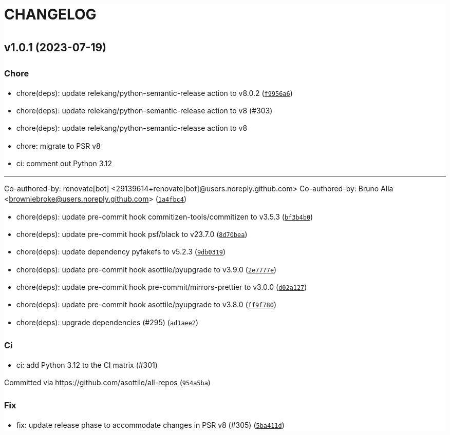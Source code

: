 # CHANGELOG



## v1.0.1 (2023-07-19)

### Chore

* chore(deps): update relekang/python-semantic-release action to v8.0.2 ([`f9956a6`](https://github.com/browniebroke/deezer-oauth-cli/commit/f9956a63ffbaa90016cda74ccef88fc389375e49))

* chore(deps): update relekang/python-semantic-release action to v8 (#303)

* chore(deps): update relekang/python-semantic-release action to v8

* chore: migrate to PSR v8

* ci: comment out Python 3.12

---------

Co-authored-by: renovate[bot] &lt;29139614+renovate[bot]@users.noreply.github.com&gt;
Co-authored-by: Bruno Alla &lt;browniebroke@users.noreply.github.com&gt; ([`1a4fbc4`](https://github.com/browniebroke/deezer-oauth-cli/commit/1a4fbc46a200ff9e6ab74100b0d3870bc53d2c9c))

* chore(deps): update pre-commit hook commitizen-tools/commitizen to v3.5.3 ([`bf3b4b0`](https://github.com/browniebroke/deezer-oauth-cli/commit/bf3b4b009e5dd94b30ef134640e9715be1c7805f))

* chore(deps): update pre-commit hook psf/black to v23.7.0 ([`8d70bea`](https://github.com/browniebroke/deezer-oauth-cli/commit/8d70bea8deb0bba5d8a57af1b34de5c3205bd0a1))

* chore(deps): update dependency pyfakefs to v5.2.3 ([`9db0319`](https://github.com/browniebroke/deezer-oauth-cli/commit/9db03196c54d508894a1ddb90c552d240723315b))

* chore(deps): update pre-commit hook asottile/pyupgrade to v3.9.0 ([`2e7777e`](https://github.com/browniebroke/deezer-oauth-cli/commit/2e7777e8a6783918f05a934b489db5e22967eab6))

* chore(deps): update pre-commit hook pre-commit/mirrors-prettier to v3.0.0 ([`d02a127`](https://github.com/browniebroke/deezer-oauth-cli/commit/d02a12760303bc88c8e880d7ae3546f6a2e2679a))

* chore(deps): update pre-commit hook asottile/pyupgrade to v3.8.0 ([`ff9f780`](https://github.com/browniebroke/deezer-oauth-cli/commit/ff9f780c58d8a2dc9028b5e7b4934a7cab0474e7))

* chore(deps): upgrade dependencies (#295) ([`ad1aee2`](https://github.com/browniebroke/deezer-oauth-cli/commit/ad1aee2f4f030fc4d6a2a0a0f476323d2e1b0d1d))

### Ci

* ci: add Python 3.12 to the CI matrix (#301)

Committed via https://github.com/asottile/all-repos ([`954a5ba`](https://github.com/browniebroke/deezer-oauth-cli/commit/954a5ba30004adedf5e74f06a4b3d4624909f6d5))

### Fix

* fix: update release phase to accommodate changes in PSR v8 (#305) ([`5ba411d`](https://github.com/browniebroke/deezer-oauth-cli/commit/5ba411d751735a951f066eb781ac085281b57ff5))
